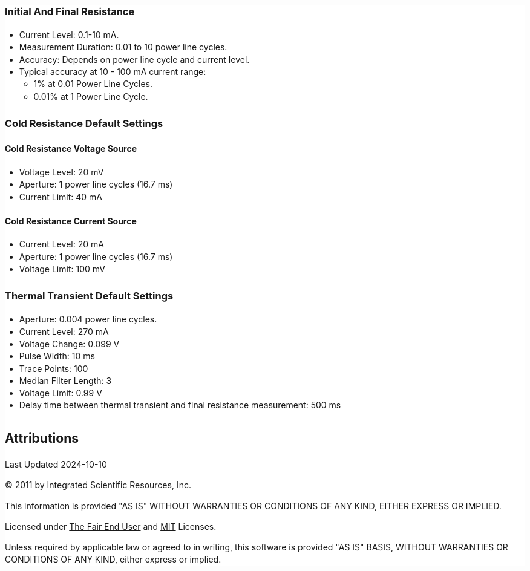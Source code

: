 <a name="Initial_And_Final_Resistance"></a>
### Initial And Final Resistance

- Current Level: 0.1-10 mA.
- Measurement Duration: 0.01 to 10 power line cycles.
- Accuracy: Depends on power line cycle and current level.
- Typical accuracy at 10 - 100 mA current range:
  - 1% at 0.01 Power Line Cycles.
  - 0.01% at 1 Power Line Cycle.

<a name="Cold_Resistance_Default_Settings"></a>
### Cold Resistance Default Settings

<a name="Cold_Resistance_Voltage_Source"></a>
#### Cold Resistance Voltage Source

- Voltage Level: 20 mV
- Aperture: 1 power line cycles (16.7 ms)
- Current Limit: 40 mA

<a name="Cold_Resistance_Current_Source"></a>
#### Cold Resistance Current Source

- Current Level: 20 mA
- Aperture: 1 power line cycles (16.7 ms)
- Voltage Limit: 100 mV

<a name="Thermal_Transient_Default_Settings"></a>
### Thermal Transient Default Settings

- Aperture: 0.004 power line cycles.
- Current Level: 270 mA
- Voltage Change: 0.099 V
- Pulse Width: 10 ms
- Trace Points: 100
- Median Filter Length: 3
- Voltage Limit: 0.99 V
- Delay time between thermal transient and final resistance measurement: 500 ms

<a name="Attributions"></a>
## Attributions

Last Updated 2024-10-10

&copy; 2011 by Integrated Scientific Resources, Inc.  

This information is provided "AS IS" WITHOUT WARRANTIES OR CONDITIONS OF ANY KIND, EITHER EXPRESS OR IMPLIED.

Licensed under [The Fair End User] and [MIT] Licenses.

Unless required by applicable law or agreed to in writing, this software is provided "AS IS" BASIS, WITHOUT WARRANTIES OR CONDITIONS OF ANY KIND, either express or implied.


[The Fair End User]: https://github.com/ATECoder/dn.vi.ivi.git/docs/ttm/Fair%20End%20User%20License.html
[MIT]: http://opensource.org/licenses/MIT
[GitHub]: https://www.github.com/ATECoder
[TTM Framework Guide]: https://github.com/ATECoder/dn.vi.ivi.git/docs/ttm/TTM%20Framework%20Guide.html
[Four-Terminal Sensing]: https://en.wikipedia.org/wiki/Four-terminal_sensing
[Lua]: https://www.lua.org